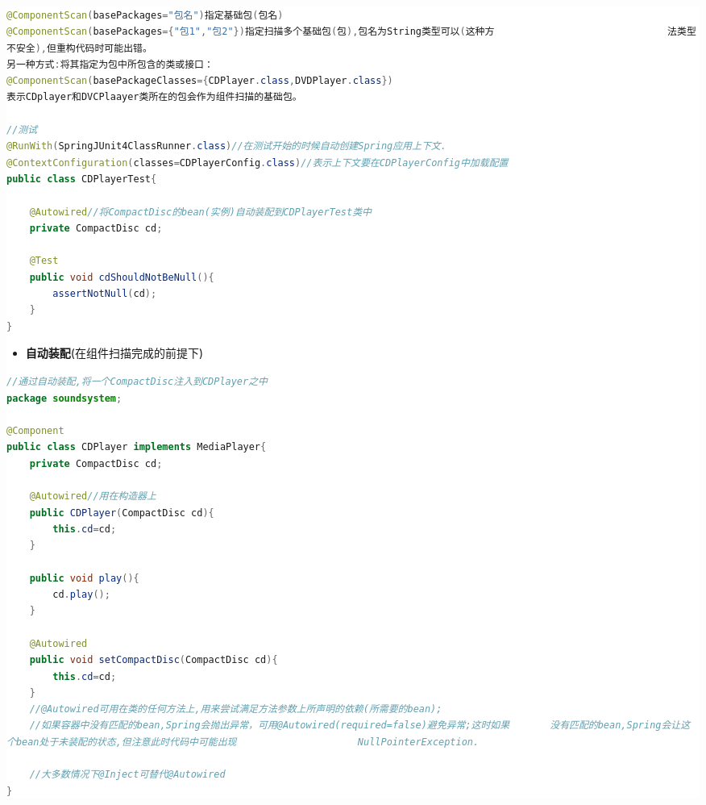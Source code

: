 ```java
@ComponentScan(basePackages="包名")指定基础包(包名)
@ComponentScan(basePackages={"包1","包2"})指定扫描多个基础包(包),包名为String类型可以(这种方                              法类型不安全),但重构代码时可能出错。
另一种方式:将其指定为包中所包含的类或接口：
@ComponentScan(basePackageClasses={CDPlayer.class,DVDPlayer.class})
表示CDplayer和DVCPlaayer类所在的包会作为组件扫描的基础包。

//测试
@RunWith(SpringJUnit4ClassRunner.class)//在测试开始的时候自动创建Spring应用上下文.
@ContextConfiguration(classes=CDPlayerConfig.class)//表示上下文要在CDPlayerConfig中加载配置
public class CDPlayerTest{
    
    @Autowired//将CompactDisc的bean(实例)自动装配到CDPlayerTest类中
    private CompactDisc cd;
    
    @Test
    public void cdShouldNotBeNull(){
        assertNotNull(cd);
    }
}
```

- **自动装配**(在组件扫描完成的前提下)

```java
//通过自动装配,将一个CompactDisc注入到CDPlayer之中
package soundsystem;

@Component
public class CDPlayer implements MediaPlayer{
    private CompactDisc cd;
    
    @Autowired//用在构造器上
    public CDPlayer(CompactDisc cd){
        this.cd=cd;
    }
    
    public void play(){
        cd.play();
    }
    
    @Autowired
    public void setCompactDisc(CompactDisc cd){
        this.cd=cd;
    }
    //@Autowired可用在类的任何方法上,用来尝试满足方法参数上所声明的依赖(所需要的bean);
    //如果容器中没有匹配的bean,Spring会抛出异常，可用@Autowired(required=false)避免异常;这时如果       没有匹配的bean,Spring会让这个bean处于未装配的状态,但注意此时代码中可能出现               	   NullPointerException.
    
    //大多数情况下@Inject可替代@Autowired
}
```
